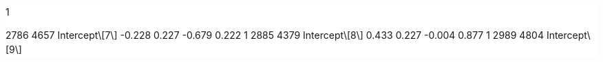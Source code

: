 1
</td>
<td style="text-align:right;">
2786
</td>
<td style="text-align:right;">
4657
</td>
</tr>
<tr>
<td style="text-align:left;padding-left: 2em;" indentlevel="1">
Intercept\[7\]
</td>
<td style="text-align:right;">
-0.228
</td>
<td style="text-align:right;">
0.227
</td>
<td style="text-align:right;">
-0.679
</td>
<td style="text-align:right;">
0.222
</td>
<td style="text-align:right;">
1
</td>
<td style="text-align:right;">
2885
</td>
<td style="text-align:right;">
4379
</td>
</tr>
<tr>
<td style="text-align:left;padding-left: 2em;" indentlevel="1">
Intercept\[8\]
</td>
<td style="text-align:right;">
0.433
</td>
<td style="text-align:right;">
0.227
</td>
<td style="text-align:right;">
-0.004
</td>
<td style="text-align:right;">
0.877
</td>
<td style="text-align:right;">
1
</td>
<td style="text-align:right;">
2989
</td>
<td style="text-align:right;">
4804
</td>
</tr>
<tr>
<td style="text-align:left;padding-left: 2em;" indentlevel="1">
Intercept\[9\]